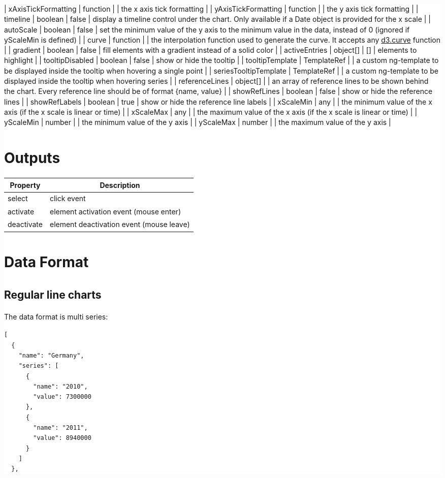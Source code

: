 | xAxisTickFormatting   | function           |               | the x axis tick formatting                                                                                                                                                                                                               |
| yAxisTickFormatting   | function           |               | the y axis tick formatting                                                                                                                                                                                                               |
| timeline              | boolean            | false         | display a timeline control under the chart. Only available if a Date object is provided for the x scale                                                                                                                                  |
| autoScale             | boolean            | false         | set the minimum value of the y axis to the minimum value in the data, instead of 0 (ignored if yScaleMin is defined)                                                                                                                     |
| curve                 | function           |               | the interpolation function used to generate the curve. It accepts any [d3.curve](https://github.com/d3/d3-shape#curves) function                                                                                                         |
| gradient              | boolean            | false         | fill elements with a gradient instead of a solid color                                                                                                                                                                                   |
| activeEntries         | object[]           | []            | elements to highlight                                                                                                                                                                                                                    |
| tooltipDisabled       | boolean            | false         | show or hide the tooltip                                                                                                                                                                                                                 |
| tooltipTemplate       | TemplateRef        |               | a custom ng-template to be displayed inside the tooltip when hovering a single point                                                                                                                                                     |
| seriesTooltipTemplate | TemplateRef        |               | a custom ng-template to be displayed inside the tooltip when hovering series                                                                                                                                                             |
| referenceLines        | object[]           |               | an array of reference lines to be shown behind the chart. Every reference line should be of format {name, value}                                                                                                                         |
| showRefLines          | boolean            | false         | show or hide the reference lines                                                                                                                                                                                                         |
| showRefLabels         | boolean            | true          | show or hide the reference line labels                                                                                                                                                                                                   |
| xScaleMin             | any                |               | the minimum value of the x axis (if the x scale is linear or time)                                                                                                                                                                       |
| xScaleMax             | any                |               | the maximum value of the x axis (if the x scale is linear or time)                                                                                                                                                                       |
| yScaleMin             | number             |               | the minimum value of the y axis                                                                                                                                                                                                          |
| yScaleMax             | number             |               | the maximum value of the y axis                                                                                                                                                                                                          |

# Outputs

| Property   | Description                              |
|------------|------------------------------------------|
| select     | click event                              |
| activate   | element activation event (mouse enter)   |
| deactivate | element deactivation event (mouse leave) |

# Data Format

## Regular line charts

The data format is multi series:

```
[
  {
    "name": "Germany",
    "series": [
      {
        "name": "2010",
        "value": 7300000
      },
      {
        "name": "2011",
        "value": 8940000
      }
    ]
  },

```